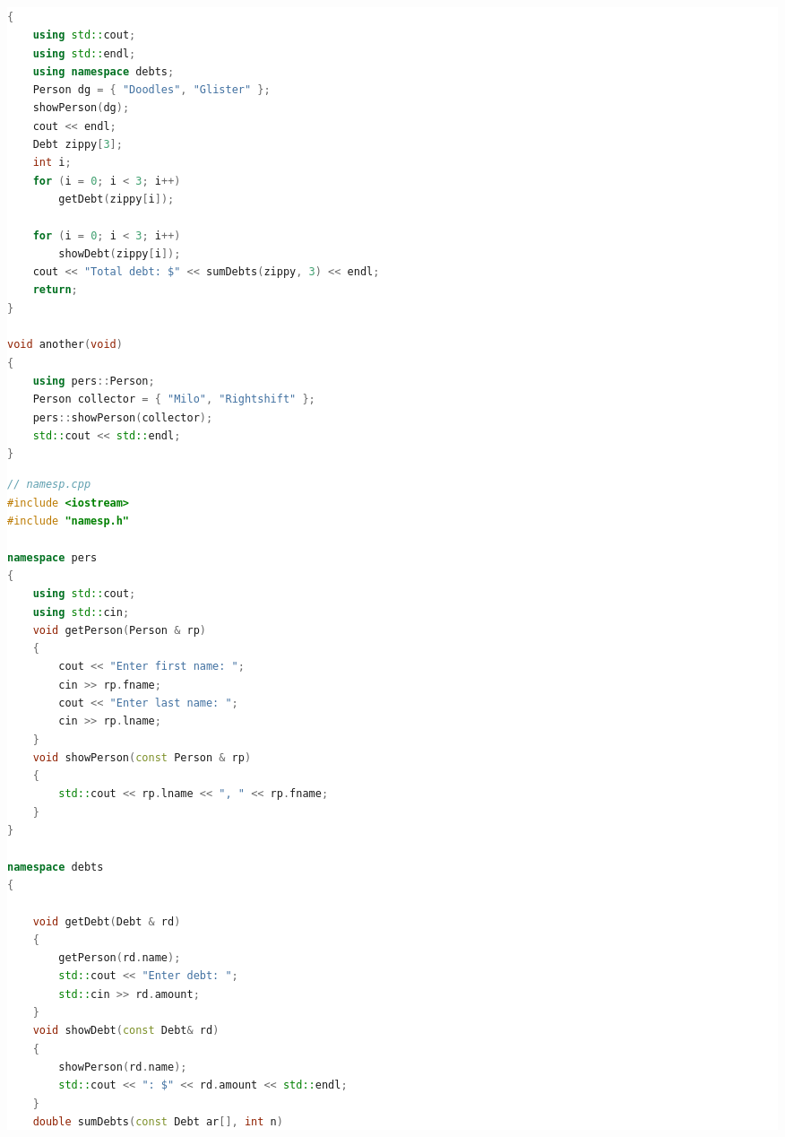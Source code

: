 ```C++
{
	using std::cout;
	using std::endl;
	using namespace debts;
	Person dg = { "Doodles", "Glister" };
	showPerson(dg);
	cout << endl;
	Debt zippy[3];
	int i;
	for (i = 0; i < 3; i++)
		getDebt(zippy[i]);

	for (i = 0; i < 3; i++)
		showDebt(zippy[i]);
	cout << "Total debt: $" << sumDebts(zippy, 3) << endl;
	return;
}

void another(void)
{
	using pers::Person;
	Person collector = { "Milo", "Rightshift" };
	pers::showPerson(collector);
	std::cout << std::endl;
}
```

```C++
// namesp.cpp
#include <iostream>
#include "namesp.h"

namespace pers
{
	using std::cout;
	using std::cin;
	void getPerson(Person & rp)
	{
		cout << "Enter first name: ";
		cin >> rp.fname;
		cout << "Enter last name: ";
		cin >> rp.lname;
	}
	void showPerson(const Person & rp)
	{
		std::cout << rp.lname << ", " << rp.fname;
	}
}

namespace debts
{

	void getDebt(Debt & rd)
	{
		getPerson(rd.name);
		std::cout << "Enter debt: ";
		std::cin >> rd.amount;
	}
	void showDebt(const Debt& rd)
	{
		showPerson(rd.name);
		std::cout << ": $" << rd.amount << std::endl;
	}
	double sumDebts(const Debt ar[], int n)
```